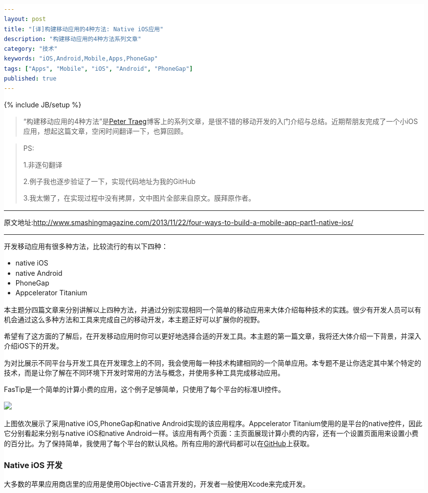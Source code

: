 ```yaml
---
layout: post
title: "[译]构建移动应用的4种方法: Native iOS应用"
description: "构建移动应用的4种方法系列文章"
category: "技术"
keywords: "iOS,Android,Mobile,Apps,PhoneGap"
tags: ["Apps", "Mobile", "iOS", "Android", "PhoneGap"]
published: true
---
```

{% include JB/setup %}

>“构建移动应用的4种方法”是[Peter Traeg](http://www.smashingmagazine.com/author/peter-traeg/?rel=author)博客上的系列文章，是很不错的移动开发的入门介绍与总结。近期帮朋友完成了一个小iOS应用，想起这篇文章，空闲时间翻译一下，也算回顾。

>PS:
>
>   1.非逐句翻译
>   
>   2.例子我也逐步验证了一下，实现代码地址为我的GitHub
>   
>   3.我太懒了，在实现过程中没有拷屏，文中图片全部来自原文。膜拜原作者。

---

原文地址:<http://www.smashingmagazine.com/2013/11/22/four-ways-to-build-a-mobile-app-part1-native-ios/>

---


开发移动应用有很多种方法，比较流行的有以下四种：

* native iOS
* native Android
* PhoneGap
* Appcelerator Titanium

本主题分四篇文章来分别讲解以上四种方法，并通过分别实现相同一个简单的移动应用来大体介绍每种技术的实践。很少有开发人员可以有机会通过这么多种方法和工具来完成自己的移动开发，本主题正好可以扩展你的视野。

希望有了这方面的了解后，在开发移动应用时你可以更好地选择合适的开发工具。本主题的第一篇文章，我将还大体介绍一下背景，并深入介绍iOS下的开发。

为对比展示不同平台与开发工具在开发理念上的不同，我会使用每一种技术构建相同的一个简单应用。本专题不是让你选定其中某个特定的技术，而是让你了解在不同环境下开发时常用的方法与概念，并使用多种工具完成移动应用。

FasTip是一个简单的计算小费的应用，这个例子足够简单，只使用了每个平台的标准UI控件。

<img src="{{ BASE_PATH }}/assets/images/fastip-app-screens-500-opt.png">

上图依次展示了采用native iOS,PhoneGap和native Android实现的该应用程序。Appcelerator Titanium使用的是平台的native控件，因此它分别看起来分别与native iOS和native Android一样。该应用有两个页面：主页面展现计算小费的内容，还有一个设置页面用来设置小费的百分比。为了保持简单，我使用了每个平台的默认风格。所有应用的源代码都可以在[GitHub](https://github.com/sw897/mobile-apps-4-ways)上获取。


### Native iOS 开发

大多数的苹果应用商店里的应用是使用Objective-C语言开发的，开发者一般使用Xcode来完成开发。
